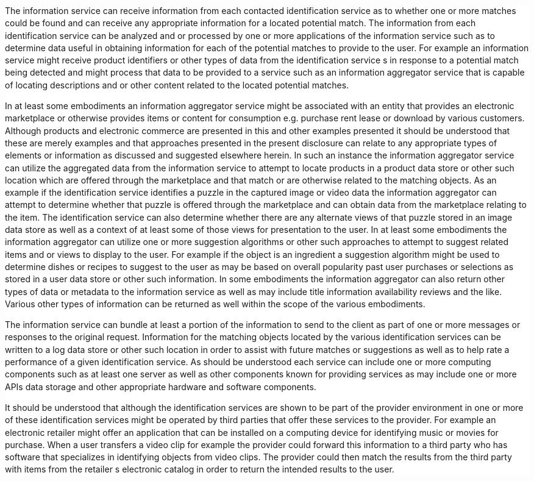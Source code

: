 The information service can receive information from each contacted identification service as to whether one or more matches could be found and can receive any appropriate information for a located potential match. The information from each identification service can be analyzed and or processed by one or more applications of the information service such as to determine data useful in obtaining information for each of the potential matches to provide to the user. For example an information service might receive product identifiers or other types of data from the identification service s in response to a potential match being detected and might process that data to be provided to a service such as an information aggregator service that is capable of locating descriptions and or other content related to the located potential matches.

In at least some embodiments an information aggregator service might be associated with an entity that provides an electronic marketplace or otherwise provides items or content for consumption e.g. purchase rent lease or download by various customers. Although products and electronic commerce are presented in this and other examples presented it should be understood that these are merely examples and that approaches presented in the present disclosure can relate to any appropriate types of elements or information as discussed and suggested elsewhere herein. In such an instance the information aggregator service can utilize the aggregated data from the information service to attempt to locate products in a product data store or other such location which are offered through the marketplace and that match or are otherwise related to the matching objects. As an example if the identification service identifies a puzzle in the captured image or video data the information aggregator can attempt to determine whether that puzzle is offered through the marketplace and can obtain data from the marketplace relating to the item. The identification service can also determine whether there are any alternate views of that puzzle stored in an image data store as well as a context of at least some of those views for presentation to the user. In at least some embodiments the information aggregator can utilize one or more suggestion algorithms or other such approaches to attempt to suggest related items and or views to display to the user. For example if the object is an ingredient a suggestion algorithm might be used to determine dishes or recipes to suggest to the user as may be based on overall popularity past user purchases or selections as stored in a user data store or other such information. In some embodiments the information aggregator can also return other types of data or metadata to the information service as well as may include title information availability reviews and the like. Various other types of information can be returned as well within the scope of the various embodiments.

The information service can bundle at least a portion of the information to send to the client as part of one or more messages or responses to the original request. Information for the matching objects located by the various identification services can be written to a log data store or other such location in order to assist with future matches or suggestions as well as to help rate a performance of a given identification service. As should be understood each service can include one or more computing components such as at least one server as well as other components known for providing services as may include one or more APIs data storage and other appropriate hardware and software components.

It should be understood that although the identification services are shown to be part of the provider environment in one or more of these identification services might be operated by third parties that offer these services to the provider. For example an electronic retailer might offer an application that can be installed on a computing device for identifying music or movies for purchase. When a user transfers a video clip for example the provider could forward this information to a third party who has software that specializes in identifying objects from video clips. The provider could then match the results from the third party with items from the retailer s electronic catalog in order to return the intended results to the user.
